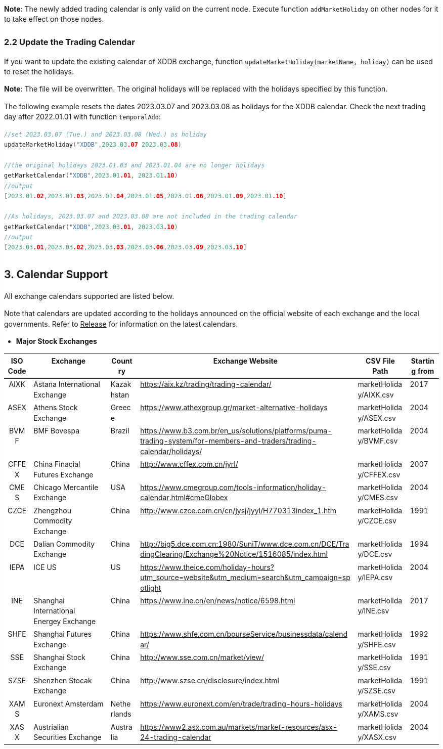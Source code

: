**Note**: The newly added trading calendar is only valid on the current node. Execute function `addMarketHoliday` on other nodes for it to take effect on those nodes. 

### 2.2 Update the Trading Calendar

If you want to update the existing calendar of XDDB exchange, function [`updateMarketHoliday(marketName, holiday)`](https://www.dolphindb.com/help200/FunctionsandCommands/CommandsReferences/u/updateMarketHoliday.html) can be used to reset the holidays.

**Note**: The file will be overwritten. The original holidays will be replaced with the holidays specified by this function. 

The following example resets the dates 2023.03.07 and 2023.03.08 as holidays for the XDDB calendar. Check the next trading day after 2022.01.01 with function `temporalAdd`:

```c++
//set 2023.03.07 (Tue.) and 2023.03.08 (Wed.) as holiday
updateMarketHoliday("XDDB",2023.03.07 2023.03.08)

//the original holidays 2023.01.03 and 2023.01.04 are no longer holidays
getMarketCalendar("XDDB",2023.01.01, 2023.01.10)
//output
[2023.01.02,2023.01.03,2023.01.04,2023.01.05,2023.01.06,2023.01.09,2023.01.10]

//As holidays, 2023.03.07 and 2023.03.08 are not included in the trading calendar
getMarketCalendar("XDDB",2023.03.01, 2023.03.10)
//output
[2023.03.01,2023.03.02,2023.03.03,2023.03.06,2023.03.09,2023.03.10]
```


## 3. Calendar Support

All exchange calendars supported are listed below. 

Note that calendars are updated according to the holidays announced on the official website of each exchange and the local governments. Refer to [Release](https://github.com/dolphindb/DolphinDBModules/blob/200.11/MarketHoliday/Release_EN.md) for information on the latest calendars.


- **Major Stock Exchanges**

| ISO Code | Exchange | Country | Exchange Website | CSV File Path | Starting from |
|:---:|---|---|---|---|---|
| AIXK | Astana International Exchange | Kazakhstan | https://aix.kz/trading/trading-calendar/ | marketHoliday/AIXK.csv | 2017 |
| ASEX | Athens Stock Exchange | Greece | https://www.athexgroup.gr/market-alternative-holidays | marketHoliday/ASEX.csv | 2004 |
| BVMF | BMF Bovespa | Brazil | https://www.b3.com.br/en_us/solutions/platforms/puma-trading-system/for-members-and-traders/trading-calendar/holidays/ | marketHoliday/BVMF.csv | 2004 |
| CFFEX | China Finacial Futures Exchange | China | http://www.cffex.com.cn/jyrl/ | marketHoliday/CFFEX.csv | 2007 |
| CMES | Chicago Mercantile Exchange | USA | https://www.cmegroup.com/tools-information/holiday-calendar.html#cmeGlobex | marketHoliday/CMES.csv | 2004 |
| CZCE | Zhengzhou Commodity Exchange | China | http://www.czce.com.cn/cn/jysj/jyyl/H770313index_1.htm | marketHoliday/CZCE.csv | 1991 |
| DCE | Dalian Commodity Exchange | China | http://big5.dce.com.cn:1980/SuniT/www.dce.com.cn/DCE/TradingClearing/Exchange%20Notice/1516085/index.html | marketHoliday/DCE.csv | 1994 |
| IEPA | ICE US | US | https://www.theice.com/holiday-hours?utm_source=website&utm_medium=search&utm_campaign=spotlight | marketHoliday/IEPA.csv | 2004 |
| INE | Shanghai International Energey Exchange | China | https://www.ine.cn/en/news/notice/6598.html | marketHoliday/INE.csv | 2017 |
| SHFE | Shanghai Futures Exchange | China | https://www.shfe.com.cn/bourseService/businessdata/calendar/ | marketHoliday/SHFE.csv | 1992 |
| SSE | Shanghai Stock Exchange | China | http://www.sse.com.cn/market/view/ | marketHoliday/SSE.csv | 1991 |
| SZSE | Shenzhen Stocak Exchange | China | http://www.szse.cn/disclosure/index.html | marketHoliday/SZSE.csv | 1991 |
| XAMS | Euronext Amsterdam | Netherlands | https://www.euronext.com/en/trade/trading-hours-holidays | marketHoliday/XAMS.csv | 2004 |
| XASX | Austrialian Securities Exchange | Australia | https://www2.asx.com.au/markets/market-resources/asx-24-trading-calendar | marketHoliday/XASX.csv | 2004 |